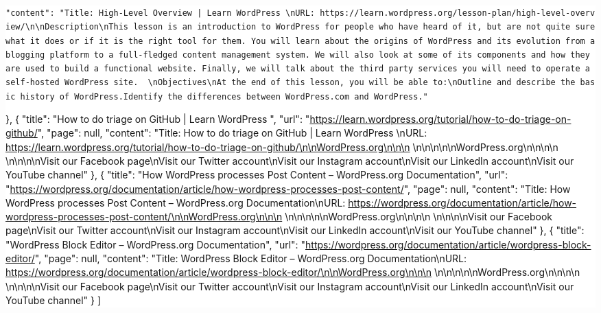     "content": "Title: High-Level Overview | Learn WordPress \nURL: https://learn.wordpress.org/lesson-plan/high-level-overview/\n\nDescription\nThis lesson is an introduction to WordPress for people who have heard of it, but are not quite sure what it does or if it is the right tool for them. You will learn about the origins of WordPress and its evolution from a blogging platform to a full-fledged content management system. We will also look at some of its components and how they are used to build a functional website. Finally, we will talk about the third party services you will need to operate a self-hosted WordPress site.  \nObjectives\nAt the end of this lesson, you will be able to:\nOutline and describe the basic history of WordPress.Identify the differences between WordPress.com and WordPress."
  },
  {
    "title": "How to do triage on GitHub | Learn WordPress ",
    "url": "https://learn.wordpress.org/tutorial/how-to-do-triage-on-github/",
    "page": null,
    "content": "Title: How to do triage on GitHub | Learn WordPress \nURL: https://learn.wordpress.org/tutorial/how-to-do-triage-on-github/\n\nWordPress.org\n\n\n \n\n\n\n\nWordPress.org\n\n\n\n \n\n\n\nVisit our Facebook page\nVisit our Twitter account\nVisit our Instagram account\nVisit our LinkedIn account\nVisit our YouTube channel"
  },
  {
    "title": "How WordPress processes Post Content – WordPress.org Documentation",
    "url": "https://wordpress.org/documentation/article/how-wordpress-processes-post-content/",
    "page": null,
    "content": "Title: How WordPress processes Post Content – WordPress.org Documentation\nURL: https://wordpress.org/documentation/article/how-wordpress-processes-post-content/\n\nWordPress.org\n\n\n \n\n\n\n\nWordPress.org\n\n\n\n \n\n\n\nVisit our Facebook page\nVisit our Twitter account\nVisit our Instagram account\nVisit our LinkedIn account\nVisit our YouTube channel"
  },
  {
    "title": "WordPress Block Editor – WordPress.org Documentation",
    "url": "https://wordpress.org/documentation/article/wordpress-block-editor/",
    "page": null,
    "content": "Title: WordPress Block Editor – WordPress.org Documentation\nURL: https://wordpress.org/documentation/article/wordpress-block-editor/\n\nWordPress.org\n\n\n \n\n\n\n\nWordPress.org\n\n\n\n \n\n\n\nVisit our Facebook page\nVisit our Twitter account\nVisit our Instagram account\nVisit our LinkedIn account\nVisit our YouTube channel"
  }
]